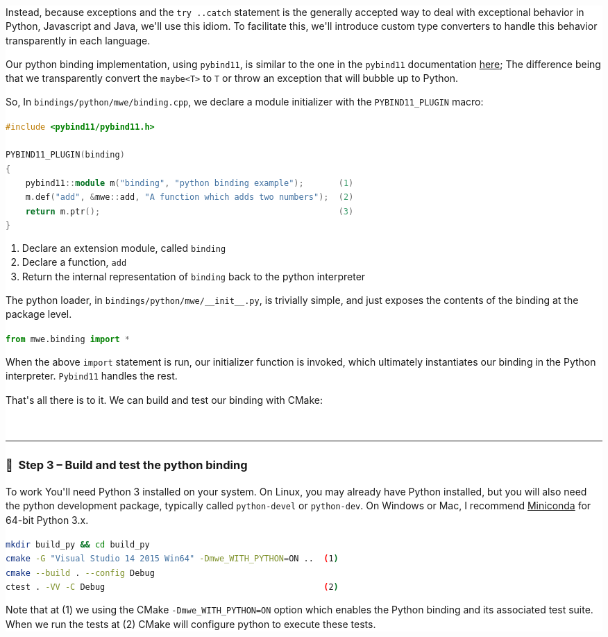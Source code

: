 Instead, because exceptions and the `try ..catch` statement is the generally accepted way to deal with exceptional behavior in Python, Javascript and Java, we'll use this idiom. To facilitate this, we'll introduce custom type converters to handle this behavior transparently in each language.

Our python binding implementation, using `pybind11`, is similar to the one in the `pybind11` documentation [here](http://pybind11.readthedocs.io/en/master/basics.html#creating-bindings-for-a-simple-function); The difference being that we transparently convert the `maybe<T>` to `T` or throw an exception that will bubble up to Python.

So, In `bindings/python/mwe/binding.cpp`, we declare a module initializer with the `PYBIND11_PLUGIN` macro:

```c++
#include <pybind11/pybind11.h>

PYBIND11_PLUGIN(binding)
{
    pybind11::module m("binding", "python binding example");       (1)
    m.def("add", &mwe::add, "A function which adds two numbers");  (2)
    return m.ptr();                                                (3)
}
```
1. Declare an extension module, called `binding`
2. Declare a function, `add`
3. Return the internal representation of `binding` back to the python interpreter

The python loader, in `bindings/python/mwe/__init__.py`, is trivially simple, and just exposes the contents of the binding at the package level.

```python
from mwe.binding import *
```
When the above `import` statement is run, our initializer function is invoked, which ultimately instantiates our binding in the Python interpreter. `Pybind11` handles the rest.

That's all there is to it. We can build and test our binding with CMake:

<br>

---

### 🔨&nbsp; Step 3 – Build and test the python binding

To work You'll need Python 3 installed on your system. On Linux, you may already have Python installed, but you will also need the python development package, typically called `python-devel` or `python-dev`. On Windows or Mac, I recommend [Miniconda](https://conda.io/miniconda.html) for 64-bit Python 3.x.

```bash
mkdir build_py && cd build_py
cmake -G "Visual Studio 14 2015 Win64" -Dmwe_WITH_PYTHON=ON ..  (1)
cmake --build . --config Debug
ctest . -VV -C Debug                                            (2)
```

Note that at (1) we using the CMake `-Dmwe_WITH_PYTHON=ON` option which enables the Python binding and its associated test suite. When we run the tests at (2) CMake will configure python to execute these tests.
